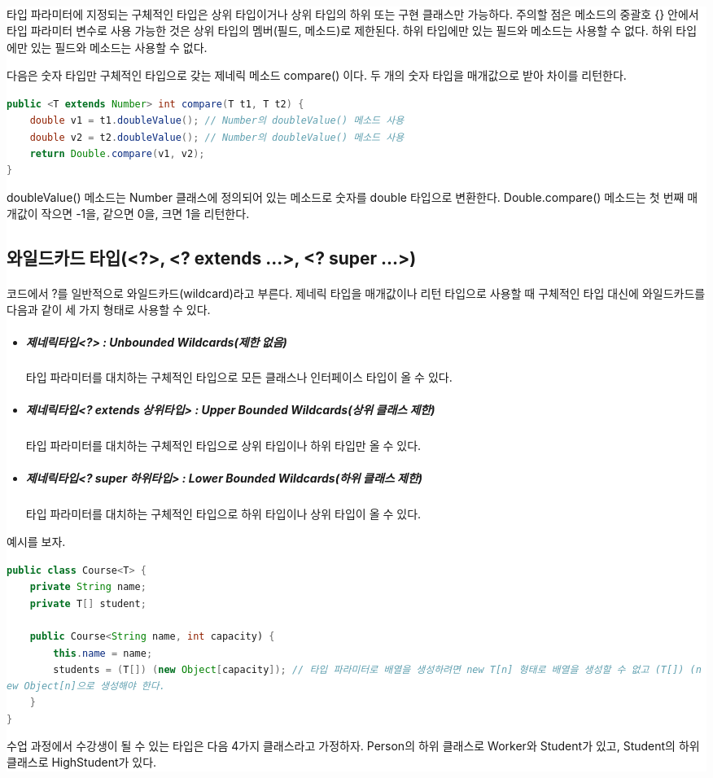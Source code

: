 타입 파라미터에 지정되는 구체적인 타입은 상위 타입이거나 상위 타입의 하위 또는 구현 클래스만 가능하다. 주의할 점은 메소드의 중괄호 {} 안에서 타입 파라미터 변수로 사용 가능한 것은 상위 타입의 멤버(필드, 메소드)로 제한된다. 하위 타입에만 있는 필드와 메소드는 사용할 수 없다. 하위 타입에만 있는 필드와 메소드는 사용할 수 없다.

다음은 숫자 타입만 구체적인 타입으로 갖는 제네릭 메소드 compare() 이다. 두 개의 숫자 타입을 매개값으로 받아 차이를 리턴한다.

```java
public <T extends Number> int compare(T t1, T t2) {
    double v1 = t1.doubleValue(); // Number의 doubleValue() 메소드 사용
    double v2 = t2.doubleValue(); // Number의 doubleValue() 메소드 사용
    return Double.compare(v1, v2);
}
```

doubleValue() 메소드는 Number 클래스에 정의되어 있는 메소드로 숫자를 double 타입으로 변환한다. Double.compare() 메소드는 첫 번째 매개값이 작으면 -1을, 같으면 0을, 크면 1을 리턴한다.

## 와일드카드 타입(<?>, <? extends ...>, <? super ...>)

코드에서 ?를 일반적으로 와일드카드(wildcard)라고 부른다. 제네릭 타입을 매개값이나 리턴 타입으로 사용할 때 구체적인 타입 대신에 와일드카드를 다음과 같이 세 가지 형태로 사용할 수 있다.

- ##### 제네릭타입<?> : Unbounded Wildcards(제한 없음)

  타입 파라미터를 대치하는 구체적인 타입으로 모든 클래스나 인터페이스 타입이 올 수 있다.

- ##### 제네릭타입<? extends 상위타입> : Upper Bounded Wildcards(상위 클래스 제한)

  타입 파라미터를 대치하는 구체적인 타입으로 상위 타입이나 하위 타입만 올 수 있다.

- ##### 제네릭타입<? super 하위타입> : Lower Bounded Wildcards(하위 클래스 제한)

  타입 파라미터를 대치하는 구체적인 타입으로 하위 타입이나 상위 타입이 올 수 있다.

예시를 보자.

```java
public class Course<T> {
    private String name;
    private T[] student;
    
    public Course<String name, int capacity) {
        this.name = name;
        students = (T[]) (new Object[capacity]); // 타입 파라미터로 배열을 생성하려면 new T[n] 형태로 배열을 생성할 수 없고 (T[]) (new Object[n]으로 생성해야 한다.
    }
}
```

수업 과정에서 수강생이 될 수 있는 타입은 다음 4가지 클래스라고 가정하자. Person의 하위 클래스로 Worker와 Student가 있고, Student의 하위 클래스로 HighStudent가 있다.
